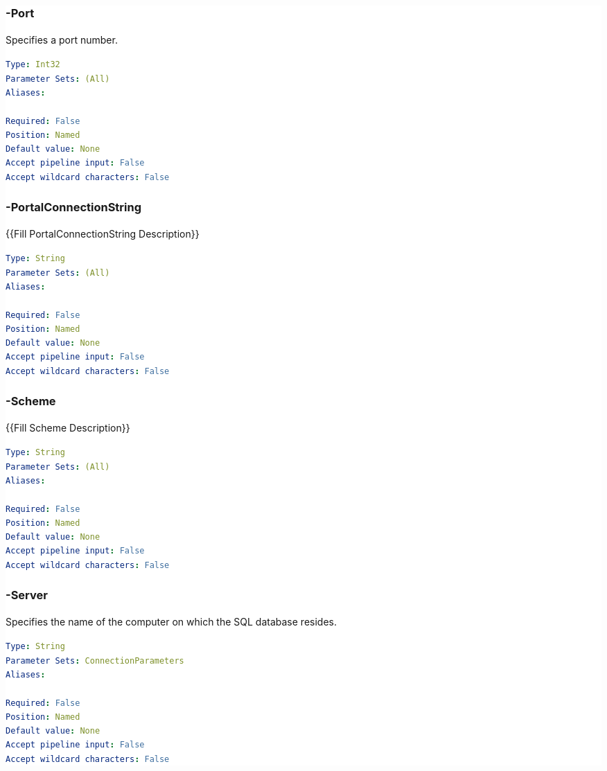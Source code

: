 ### -Port
Specifies a port number.

```yaml
Type: Int32
Parameter Sets: (All)
Aliases: 

Required: False
Position: Named
Default value: None
Accept pipeline input: False
Accept wildcard characters: False
```

### -PortalConnectionString
{{Fill PortalConnectionString Description}}

```yaml
Type: String
Parameter Sets: (All)
Aliases: 

Required: False
Position: Named
Default value: None
Accept pipeline input: False
Accept wildcard characters: False
```

### -Scheme
{{Fill Scheme Description}}

```yaml
Type: String
Parameter Sets: (All)
Aliases: 

Required: False
Position: Named
Default value: None
Accept pipeline input: False
Accept wildcard characters: False
```

### -Server
Specifies the name of the computer on which the SQL database resides.

```yaml
Type: String
Parameter Sets: ConnectionParameters
Aliases: 

Required: False
Position: Named
Default value: None
Accept pipeline input: False
Accept wildcard characters: False
```
